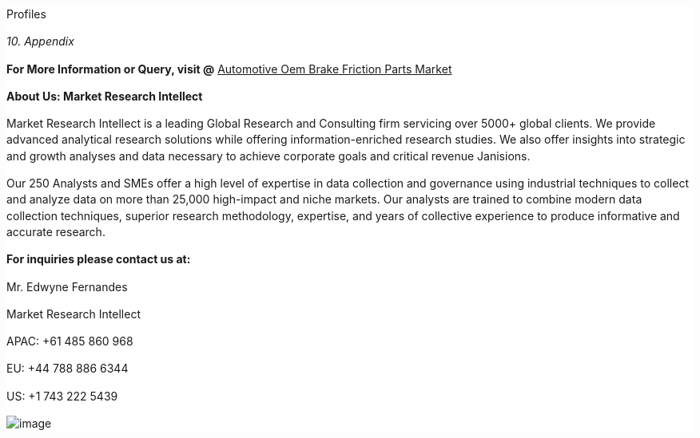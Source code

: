 Profiles</span></em></p><p><em><span class="font-[700]">10. Appendix</span></em></p><p><span class="font-[700]"><strong>For More Information or Query, visit&nbsp;@</strong>&nbsp;</span><span class="font-[700]"><a href="https://www.marketresearchintellect.com/product/global-automotive-oem-brake-friction-parts-market-size-and-forecast/?utm_source=Linkedin&utm_medium=016" target="_blank" data-tracking-control-name="article-ssr-frontend-pulse_little-text-block" data-tracking-will-navigate="" data-test-link="">Automotive Oem Brake Friction Parts Market</a></span></p><p><strong><span class="font-[700]">About Us: Market Research Intellect</span></strong></p><p><span class="">Market Research Intellect is a leading Global Research and Consulting firm servicing over 5000+ global clients. We provide advanced analytical research solutions while offering information-enriched research studies.&nbsp;</span>We also offer insights into strategic and growth analyses and data necessary to achieve corporate goals and critical revenue Janisions.</p><p><span class="">Our 250 Analysts and SMEs offer a high level of expertise in data collection and governance using industrial techniques to collect and analyze data on more than 25,000 high-impact and niche markets. Our analysts are trained to combine modern data collection techniques, superior research methodology, expertise, and years of collective experience to produce informative and accurate research.</span></p><p><strong>For inquiries please contact us at:</strong></p><p>Mr. Edwyne Fernandes</p><p>Market Research Intellect</p><p>APAC: +61 485 860 968</p><p>EU: +44 788 886 6344</p><p>US: +1 743 222 5439</p>
![image](https://github.com/user-attachments/assets/1fac2724-8d00-436a-b8b1-50ea6680eac9)
